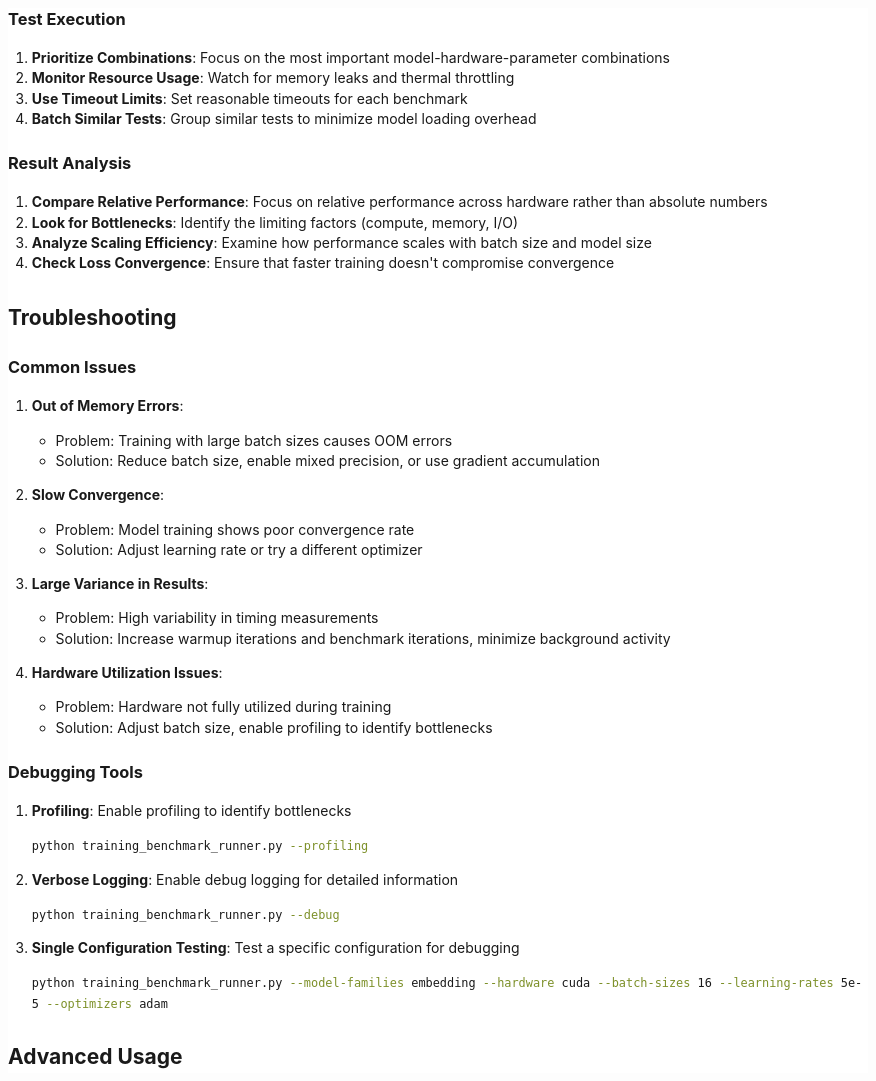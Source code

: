 ### Test Execution

1. **Prioritize Combinations**: Focus on the most important model-hardware-parameter combinations
2. **Monitor Resource Usage**: Watch for memory leaks and thermal throttling
3. **Use Timeout Limits**: Set reasonable timeouts for each benchmark
4. **Batch Similar Tests**: Group similar tests to minimize model loading overhead

### Result Analysis

1. **Compare Relative Performance**: Focus on relative performance across hardware rather than absolute numbers
2. **Look for Bottlenecks**: Identify the limiting factors (compute, memory, I/O)
3. **Analyze Scaling Efficiency**: Examine how performance scales with batch size and model size
4. **Check Loss Convergence**: Ensure that faster training doesn't compromise convergence

## Troubleshooting

### Common Issues

1. **Out of Memory Errors**:
   - Problem: Training with large batch sizes causes OOM errors
   - Solution: Reduce batch size, enable mixed precision, or use gradient accumulation

2. **Slow Convergence**:
   - Problem: Model training shows poor convergence rate
   - Solution: Adjust learning rate or try a different optimizer

3. **Large Variance in Results**:
   - Problem: High variability in timing measurements
   - Solution: Increase warmup iterations and benchmark iterations, minimize background activity

4. **Hardware Utilization Issues**:
   - Problem: Hardware not fully utilized during training
   - Solution: Adjust batch size, enable profiling to identify bottlenecks

### Debugging Tools

1. **Profiling**: Enable profiling to identify bottlenecks
   ```bash
   python training_benchmark_runner.py --profiling
   ```

2. **Verbose Logging**: Enable debug logging for detailed information
   ```bash
   python training_benchmark_runner.py --debug
   ```

3. **Single Configuration Testing**: Test a specific configuration for debugging
   ```bash
   python training_benchmark_runner.py --model-families embedding --hardware cuda --batch-sizes 16 --learning-rates 5e-5 --optimizers adam
   ```

## Advanced Usage
